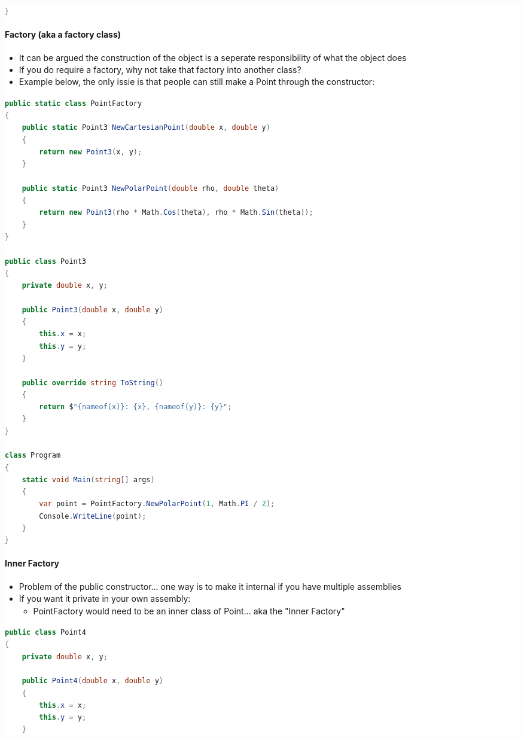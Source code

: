 ````c#
}
````


#### Factory (aka a factory class)
- It can be argued the construction of the object is a seperate responsibility of what the object does 
- If you do require a factory, why not take that factory into another class?
- Example below, the only issie is that people can still make a Point through the constructor: 
````c#
public static class PointFactory
{
    public static Point3 NewCartesianPoint(double x, double y)
    {
        return new Point3(x, y);
    }

    public static Point3 NewPolarPoint(double rho, double theta)
    {
        return new Point3(rho * Math.Cos(theta), rho * Math.Sin(theta));
    }
}

public class Point3
{
    private double x, y;

    public Point3(double x, double y)
    {
        this.x = x;
        this.y = y;
    }

    public override string ToString()
    {
        return $"{nameof(x)}: {x}, {nameof(y)}: {y}";
    }
}

class Program
{
    static void Main(string[] args)
    {
        var point = PointFactory.NewPolarPoint(1, Math.PI / 2);
        Console.WriteLine(point);
    }
}
````


#### Inner Factory
- Problem of the public constructor... one way is to make it internal if you have multiple assemblies 
- If you want it private in your own assembly:
  - PointFactory would need to be an inner class of Point... aka the "Inner Factory"
````c#
public class Point4
{
    private double x, y;

    public Point4(double x, double y)
    {
        this.x = x;
        this.y = y;
    }
````